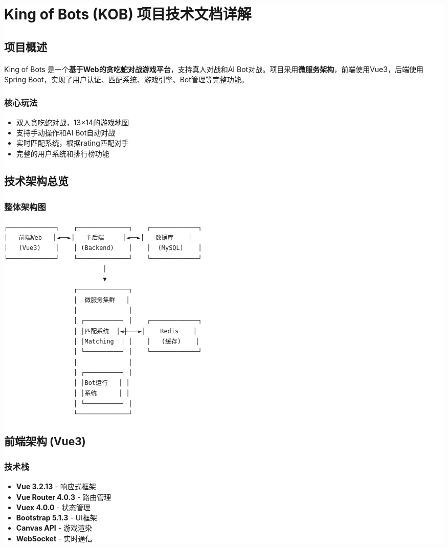 # King of Bots (KOB) 项目技术文档详解

## 项目概述

King of Bots 是一个**基于Web的贪吃蛇对战游戏平台**，支持真人对战和AI Bot对战。项目采用**微服务架构**，前端使用Vue3，后端使用Spring Boot，实现了用户认证、匹配系统、游戏引擎、Bot管理等完整功能。

### 核心玩法
- 双人贪吃蛇对战，13×14的游戏地图
- 支持手动操作和AI Bot自动对战
- 实时匹配系统，根据rating匹配对手
- 完整的用户系统和排行榜功能

## 技术架构总览

### 整体架构图
```
┌─────────────┐    ┌──────────────┐    ┌─────────────┐
│   前端Web   │◄──►│   主后端     │◄──►│   数据库    │
│   (Vue3)    │    │ (Backend)    │    │  (MySQL)    │
└─────────────┘    └──────────────┘    └─────────────┘
                           │
                           ▼
                   ┌──────────────┐
                   │  微服务集群   │
                   │              │
                   │ ┌──────────┐ │    ┌─────────────┐
                   │ │匹配系统  │◄┼───►│    Redis    │
                   │ │Matching  │ │    │   (缓存)    │
                   │ └──────────┘ │    └─────────────┘
                   │              │
                   │ ┌──────────┐ │
                   │ │Bot运行   │ │
                   │ │系统      │ │
                   │ └──────────┘ │
                   └──────────────┘
```

## 前端架构 (Vue3)

### 技术栈
- **Vue 3.2.13** - 响应式框架
- **Vue Router 4.0.3** - 路由管理
- **Vuex 4.0.0** - 状态管理
- **Bootstrap 5.1.3** - UI框架
- **Canvas API** - 游戏渲染
- **WebSocket** - 实时通信
